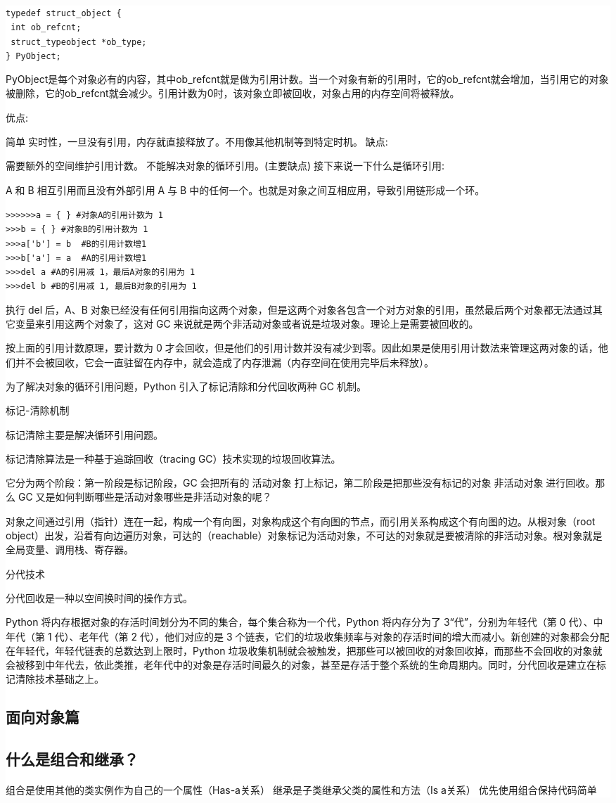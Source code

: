     typedef struct_object {
     int ob_refcnt;
     struct_typeobject *ob_type;
    } PyObject;
PyObject是每个对象必有的内容，其中ob_refcnt就是做为引用计数。当一个对象有新的引用时，它的ob_refcnt就会增加，当引用它的对象被删除，它的ob_refcnt就会减少。引用计数为0时，该对象立即被回收，对象占用的内存空间将被释放。

优点:

简单
实时性，一旦没有引用，内存就直接释放了。不用像其他机制等到特定时机。
缺点:

需要额外的空间维护引用计数。
不能解决对象的循环引用。(主要缺点)
接下来说一下什么是循环引用:

A 和 B 相互引用而且没有外部引用 A 与 B 中的任何一个。也就是对象之间互相应用，导致引用链形成一个环。

    >>>>>>a = { } #对象A的引用计数为 1
    >>>b = { } #对象B的引用计数为 1
    >>>a['b'] = b  #B的引用计数增1
    >>>b['a'] = a  #A的引用计数增1
    >>>del a #A的引用减 1，最后A对象的引用为 1
    >>>del b #B的引用减 1, 最后B对象的引用为 1
执行 del 后，A、B 对象已经没有任何引用指向这两个对象，但是这两个对象各包含一个对方对象的引用，虽然最后两个对象都无法通过其它变量来引用这两个对象了，这对 GC 来说就是两个非活动对象或者说是垃圾对象。理论上是需要被回收的。

按上面的引用计数原理，要计数为 0 才会回收，但是他们的引用计数并没有减少到零。因此如果是使用引用计数法来管理这两对象的话，他们并不会被回收，它会一直驻留在内存中，就会造成了内存泄漏（内存空间在使用完毕后未释放）。

为了解决对象的循环引用问题，Python 引入了标记清除和分代回收两种 GC 机制。

标记-清除机制

标记清除主要是解决循环引用问题。

标记清除算法是一种基于追踪回收（tracing GC）技术实现的垃圾回收算法。

它分为两个阶段：第一阶段是标记阶段，GC 会把所有的 活动对象 打上标记，第二阶段是把那些没有标记的对象 非活动对象 进行回收。那么 GC 又是如何判断哪些是活动对象哪些是非活动对象的呢？

对象之间通过引用（指针）连在一起，构成一个有向图，对象构成这个有向图的节点，而引用关系构成这个有向图的边。从根对象（root object）出发，沿着有向边遍历对象，可达的（reachable）对象标记为活动对象，不可达的对象就是要被清除的非活动对象。根对象就是全局变量、调用栈、寄存器。

分代技术

分代回收是一种以空间换时间的操作方式。

Python 将内存根据对象的存活时间划分为不同的集合，每个集合称为一个代，Python 将内存分为了 3“代”，分别为年轻代（第 0 代）、中年代（第 1 代）、老年代（第 2 代），他们对应的是 3 个链表，它们的垃圾收集频率与对象的存活时间的增大而减小。新创建的对象都会分配在年轻代，年轻代链表的总数达到上限时，Python 垃圾收集机制就会被触发，把那些可以被回收的对象回收掉，而那些不会回收的对象就会被移到中年代去，依此类推，老年代中的对象是存活时间最久的对象，甚至是存活于整个系统的生命周期内。同时，分代回收是建立在标记清除技术基础之上。

## 面向对象篇
## 什么是组合和继承？
组合是使用其他的类实例作为自己的一个属性（Has-a关系）
继承是子类继承父类的属性和方法（Is a关系）
优先使用组合保持代码简单
